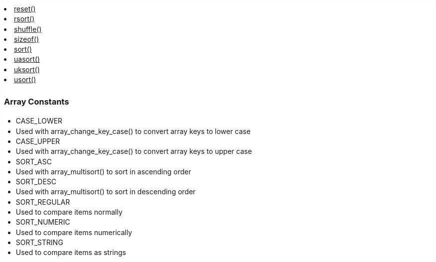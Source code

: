 <li><a href="[http://php.net/manual/en/function.reset.php](http://php.net/manual/en/function.reset.php)" title="Sets the internal pointer of an array to its first element">reset()</a></li>

<li><a href="[http://php.net/manual/en/function.rsort.php](http://php.net/manual/en/function.rsort.php)" title="Sorts an array in reverse order">rsort()</a></li>

<li><a href="[http://php.net/manual/en/function.shuffle.php](http://php.net/manual/en/function.shuffle.php)" title="Shuffles an array">shuffle()</a></li>

<li><a href="[http://php.net/manual/en/function.count.php](http://php.net/manual/en/function.count.php)" title="Alias of count()">sizeof()</a></li>

<li><a href="[http://php.net/manual/en/function.sort.php](http://php.net/manual/en/function.sort.php)" title="Sorts an array">sort()</a></li>

<li><a href="[http://php.net/manual/en/function.uasort.php](http://php.net/manual/en/function.uasort.php)" title="Sorts an array with a user-defined function and maintain index association">uasort()</a></li>

<li><a href="[http://php.net/manual/en/function.uksort.php](http://php.net/manual/en/function.uksort.php)" title="Sorts an array by keys using a user-defined function">uksort()</a></li>

<li><a href="[http://php.net/manual/en/function.usort.php](http://php.net/manual/en/function.usort.php)" title="Sorts an array by values using a user-defined function">usort()</a></li>

</ul>

</div>

<div class="board-card">

<h3 class="board-card-title">Array Constants</h3>

<ul>

<li>CASE_LOWER</li>

<li class="tip">Used with array_change_key_case() to convert array keys to lower case</li>

<li>CASE_UPPER</li>

<li class="tip">Used with array_change_key_case() to convert array keys to upper case</li>

<li>SORT_ASC</li>

<li class="tip">Used with array_multisort() to sort in ascending order</li>

<li>SORT_DESC</li>

<li class="tip">Used with array_multisort() to sort in descending order</li>

<li>SORT_REGULAR</li>

<li class="tip">Used to compare items normally</li>

<li>SORT_NUMERIC</li>

<li class="tip">Used to compare items numerically</li>

<li>SORT_STRING</li>

<li class="tip">Used to compare items as strings</li>
